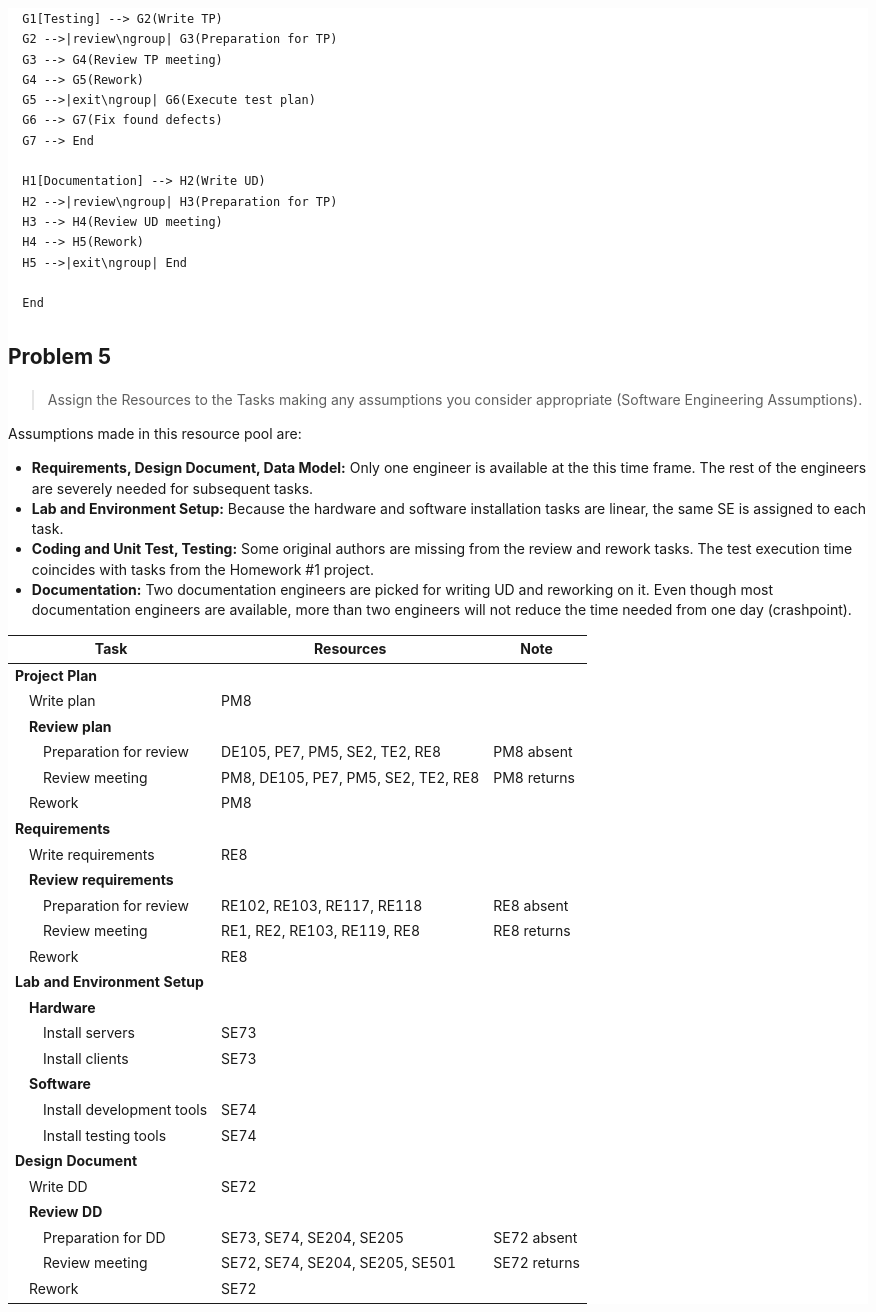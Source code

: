 ```mermaid
  G1[Testing] --> G2(Write TP)
  G2 -->|review\ngroup| G3(Preparation for TP)
  G3 --> G4(Review TP meeting)
  G4 --> G5(Rework)
  G5 -->|exit\ngroup| G6(Execute test plan)
  G6 --> G7(Fix found defects)
  G7 --> End

  H1[Documentation] --> H2(Write UD)
  H2 -->|review\ngroup| H3(Preparation for TP)
  H3 --> H4(Review UD meeting)
  H4 --> H5(Rework)
  H5 -->|exit\ngroup| End

  End
```

## Problem 5

> Assign the Resources to the Tasks making any assumptions you consider
  appropriate (Software Engineering Assumptions).

Assumptions made in this resource pool are:

- **Requirements, Design Document, Data Model:** Only one engineer is available
  at the this time frame. The rest of the engineers are severely needed for
  subsequent tasks.
- **Lab and Environment Setup:** Because the hardware and software installation
  tasks are linear, the same SE is assigned to each task.
- **Coding and Unit Test, Testing:** Some original authors are missing from
  the review and rework tasks. The test execution time coincides with tasks
  from the Homework #1 project.
- **Documentation:** Two documentation engineers are picked for writing UD and
  reworking on it. Even though most documentation engineers are available,
  more than two engineers will not reduce the time needed from one day
  (crashpoint).

Task | Resources | Note
--- | --- | ---
**Project Plan** | |
&emsp;Write plan | PM8 |
&emsp;**Review plan** | |
&emsp;&emsp;Preparation for review | DE105, PE7, PM5, SE2, TE2, RE8 | PM8 absent
&emsp;&emsp;Review meeting | PM8, DE105, PE7, PM5, SE2, TE2, RE8 | PM8 returns
&emsp;Rework | PM8 |
**Requirements** | |
&emsp;Write requirements | RE8 |
&emsp;**Review requirements** | |
&emsp;&emsp;Preparation for review | RE102, RE103, RE117, RE118 | RE8 absent
&emsp;&emsp;Review meeting | RE1, RE2, RE103, RE119, RE8 | RE8 returns
&emsp;Rework | RE8 |
**Lab and Environment Setup** | |
&emsp;**Hardware** | |
&emsp;&emsp;Install servers | SE73 |
&emsp;&emsp;Install clients | SE73 |
&emsp;**Software** | |
&emsp;&emsp;Install development tools | SE74 |
&emsp;&emsp;Install testing tools | SE74 |
**Design Document** | |
&emsp;Write DD | SE72 |
&emsp;**Review DD** | |
&emsp;&emsp;Preparation for DD | SE73, SE74, SE204, SE205 | SE72 absent
&emsp;&emsp;Review meeting | SE72, SE74, SE204, SE205, SE501 | SE72 returns
&emsp;Rework | SE72 |